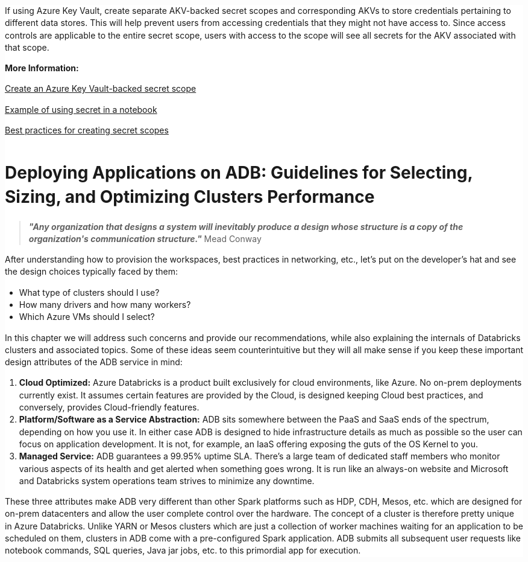 If using Azure Key Vault, create separate AKV-backed secret scopes and corresponding AKVs to store credentials pertaining to different data stores. This will help prevent users from accessing credentials that they might not have access to. Since access controls are applicable to the entire secret scope, users with access to the scope will see all secrets for the AKV associated with that scope.

**More Information:**

[Create an Azure Key Vault-backed secret scope](https://learn.microsoft.com/en-us/azure/databricks/security/secrets/secret-scopes)

[Example of using secret in a notebook](https://learn.microsoft.com/en-us/azure/databricks/security/secrets/example-secret-workflow)

[Best practices for creating secret scopes](https://learn.microsoft.com/en-us/azure/databricks/security/access-control/secret-acl)

# Deploying Applications on ADB: Guidelines for Selecting, Sizing, and Optimizing Clusters Performance

> ***"Any organization that designs a system will inevitably produce a design whose structure is a copy of the organization's communication structure."***
Mead Conway


After understanding how to provision the workspaces, best practices in networking, etc., let’s put on the developer’s hat and see the design choices typically faced by them:

  * What type of clusters should I use?
  * How many drivers and how many workers?
  * Which Azure VMs should I select?

In this chapter we will address such concerns and provide our recommendations, while also explaining the internals of Databricks clusters and associated topics. Some of these ideas seem counterintuitive but they will all make sense if you keep these important design attributes of the ADB service in mind:

1. **Cloud Optimized:** Azure Databricks is a product built exclusively for cloud environments, like Azure. No on-prem deployments currently exist. It assumes certain features are provided by the Cloud, is designed keeping Cloud best practices, and conversely, provides Cloud-friendly features.
2. **Platform/Software as a Service Abstraction:** ADB sits somewhere between the PaaS and SaaS ends of the spectrum, depending on how you use it. In either case ADB is designed to hide infrastructure details as much as possible so the user can focus on application development. It is
not, for example, an IaaS offering exposing the guts of the OS Kernel to you.
3. **Managed Service:** ADB guarantees a 99.95% uptime SLA. There’s a large team of dedicated staff members who monitor various aspects of its health and get alerted when something goes wrong. It is run like an always-on website and Microsoft and Databricks system operations team strives to minimize any downtime.

These three attributes make ADB very different than other Spark platforms such as HDP, CDH, Mesos, etc. which are designed for on-prem datacenters and allow the user complete control over the hardware. The concept of a cluster is therefore pretty unique in Azure Databricks. Unlike YARN or Mesos clusters which are just a collection of worker machines waiting for an application to be scheduled on them, clusters in ADB come with a pre-configured Spark application. ADB submits all subsequent user requests
like notebook commands, SQL queries, Java jar jobs, etc. to this primordial app for execution. 
